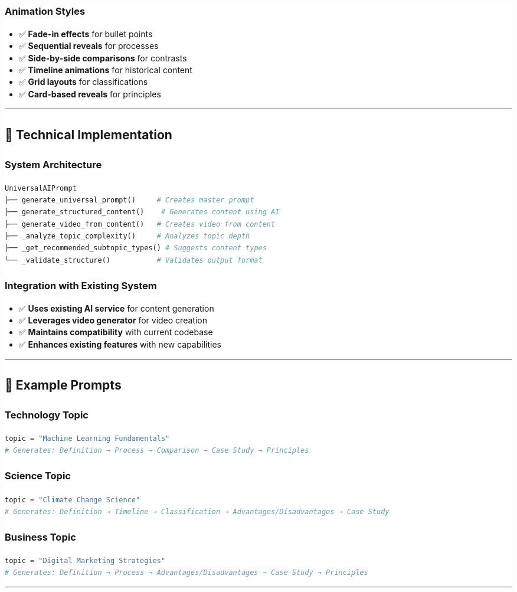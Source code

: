 ### **Animation Styles**
- ✅ **Fade-in effects** for bullet points
- ✅ **Sequential reveals** for processes
- ✅ **Side-by-side comparisons** for contrasts
- ✅ **Timeline animations** for historical content
- ✅ **Grid layouts** for classifications
- ✅ **Card-based reveals** for principles

---

## 🔧 **Technical Implementation**

### **System Architecture**
```python
UniversalAIPrompt
├── generate_universal_prompt()     # Creates master prompt
├── generate_structured_content()    # Generates content using AI
├── generate_video_from_content()   # Creates video from content
├── _analyze_topic_complexity()     # Analyzes topic depth
├── _get_recommended_subtopic_types() # Suggests content types
└── _validate_structure()           # Validates output format
```

### **Integration with Existing System**
- ✅ **Uses existing AI service** for content generation
- ✅ **Leverages video generator** for video creation
- ✅ **Maintains compatibility** with current codebase
- ✅ **Enhances existing features** with new capabilities

---

## 📝 **Example Prompts**

### **Technology Topic**
```python
topic = "Machine Learning Fundamentals"
# Generates: Definition → Process → Comparison → Case Study → Principles
```

### **Science Topic**
```python
topic = "Climate Change Science"
# Generates: Definition → Timeline → Classification → Advantages/Disadvantages → Case Study
```

### **Business Topic**
```python
topic = "Digital Marketing Strategies"
# Generates: Definition → Process → Advantages/Disadvantages → Case Study → Principles
```

---